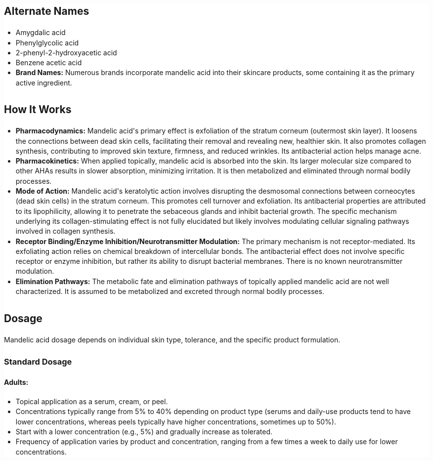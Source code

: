
## **Alternate Names**

- Amygdalic acid
- Phenylglycolic acid
- 2-phenyl-2-hydroxyacetic acid
- Benzene acetic acid
- **Brand Names:** Numerous brands incorporate mandelic acid into their skincare products, some containing it as the primary active ingredient.


## **How It Works**

- **Pharmacodynamics:** Mandelic acid's primary effect is exfoliation of the stratum corneum (outermost skin layer). It loosens the connections between dead skin cells, facilitating their removal and revealing new, healthier skin. It also promotes collagen synthesis, contributing to improved skin texture, firmness, and reduced wrinkles. Its antibacterial action helps manage acne.
- **Pharmacokinetics:** When applied topically, mandelic acid is absorbed into the skin.  Its larger molecular size compared to other AHAs results in slower absorption, minimizing irritation. It is then metabolized and eliminated through normal bodily processes.
- **Mode of Action:** Mandelic acid's keratolytic action involves disrupting the desmosomal connections between corneocytes (dead skin cells) in the stratum corneum. This promotes cell turnover and exfoliation.  Its antibacterial properties are attributed to its lipophilicity, allowing it to penetrate the sebaceous glands and inhibit bacterial growth.  The specific mechanism underlying its collagen-stimulating effect is not fully elucidated but likely involves modulating cellular signaling pathways involved in collagen synthesis.
- **Receptor Binding/Enzyme Inhibition/Neurotransmitter Modulation:**  The primary mechanism is not receptor-mediated.  Its exfoliating action relies on chemical breakdown of intercellular bonds.  The antibacterial effect does not involve specific receptor or enzyme inhibition, but rather its ability to disrupt bacterial membranes. There is no known neurotransmitter modulation.
- **Elimination Pathways:** The metabolic fate and elimination pathways of topically applied mandelic acid are not well characterized.  It is assumed to be metabolized and excreted through normal bodily processes.


## **Dosage**

Mandelic acid dosage depends on individual skin type, tolerance, and the specific product formulation.


### **Standard Dosage**  

#### **Adults:**

- Topical application as a serum, cream, or peel.
- Concentrations typically range from 5% to 40% depending on product type (serums and daily-use products tend to have lower concentrations, whereas peels typically have higher concentrations, sometimes up to 50%).
- Start with a lower concentration (e.g., 5%) and gradually increase as tolerated.
- Frequency of application varies by product and concentration, ranging from a few times a week to daily use for lower concentrations.
